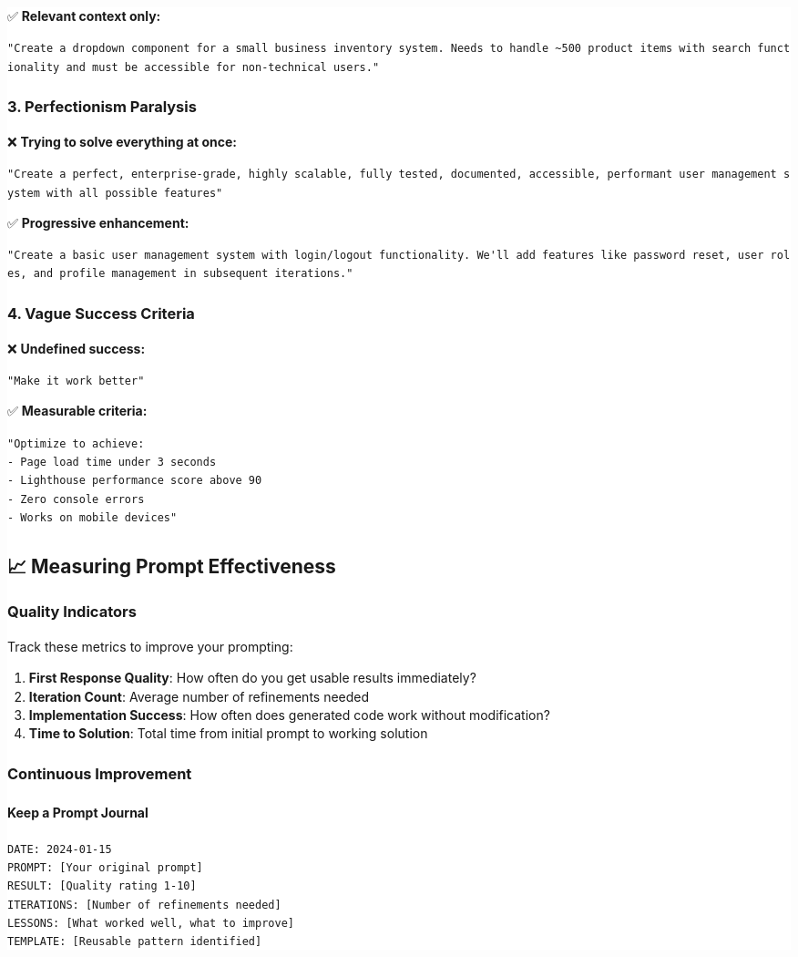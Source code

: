✅ **Relevant context only:**
```
"Create a dropdown component for a small business inventory system. Needs to handle ~500 product items with search functionality and must be accessible for non-technical users."
```

### 3. **Perfectionism Paralysis**

❌ **Trying to solve everything at once:**
```
"Create a perfect, enterprise-grade, highly scalable, fully tested, documented, accessible, performant user management system with all possible features"
```

✅ **Progressive enhancement:**
```
"Create a basic user management system with login/logout functionality. We'll add features like password reset, user roles, and profile management in subsequent iterations."
```

### 4. **Vague Success Criteria**

❌ **Undefined success:**
```
"Make it work better"
```

✅ **Measurable criteria:**
```
"Optimize to achieve:
- Page load time under 3 seconds
- Lighthouse performance score above 90
- Zero console errors
- Works on mobile devices"
```

## 📈 Measuring Prompt Effectiveness

### Quality Indicators

Track these metrics to improve your prompting:

1. **First Response Quality**: How often do you get usable results immediately?
2. **Iteration Count**: Average number of refinements needed
3. **Implementation Success**: How often does generated code work without modification?
4. **Time to Solution**: Total time from initial prompt to working solution

### Continuous Improvement

#### Keep a Prompt Journal
```
DATE: 2024-01-15
PROMPT: [Your original prompt]
RESULT: [Quality rating 1-10]
ITERATIONS: [Number of refinements needed]
LESSONS: [What worked well, what to improve]
TEMPLATE: [Reusable pattern identified]
```
